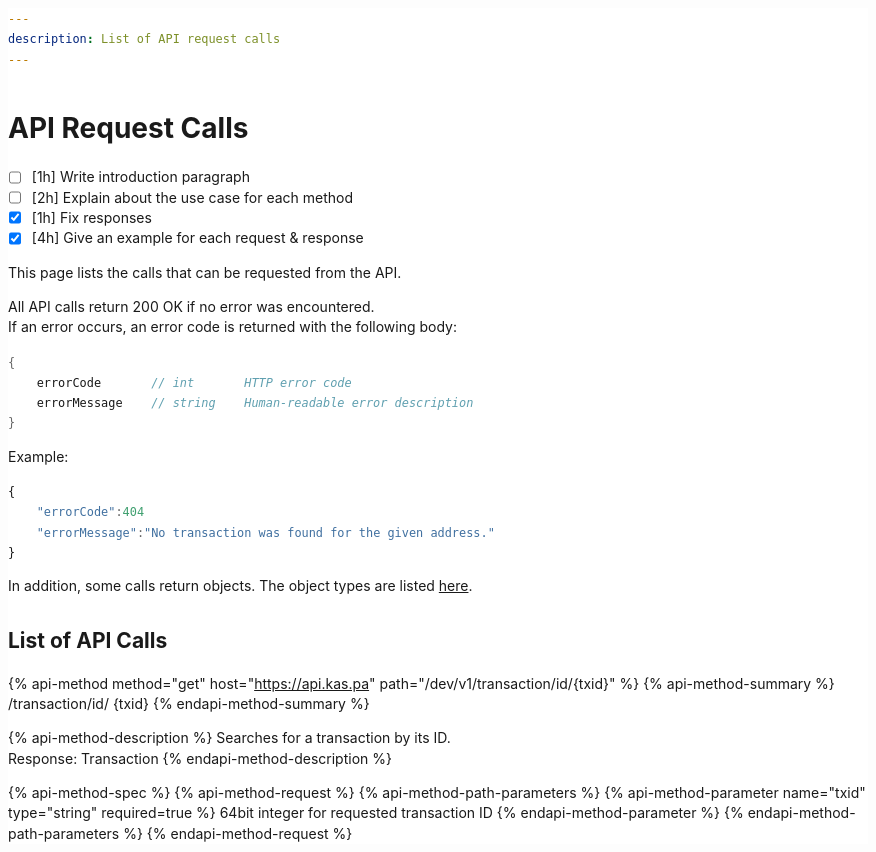 ```yaml
---
description: List of API request calls
---
```


# API Request Calls

* [ ] \[1h\] Write introduction paragraph
* [ ] \[2h\] Explain about the use case for each method
* [x] \[1h\] Fix responses
* [x] \[4h\] Give an example for each request & response

This page lists the calls that can be requested from the API.

All API calls return 200 OK if no error was encountered.  
If an error occurs, an error code is returned with the following body:

```go
{
    errorCode       // int       HTTP error code
    errorMessage    // string    Human-readable error description
}
```

Example:

```javascript
{
    "errorCode":404
    "errorMessage":"No transaction was found for the given address."
}
```

In addition, some calls return objects. The object types are listed [here](api-server-response-types.md).

## List of API Calls

{% api-method method="get" host="https://api.kas.pa" path="/dev/v1/transaction/id/{txid}" %}
{% api-method-summary %}
/transaction/id/ {txid}
{% endapi-method-summary %}

{% api-method-description %}
Searches for a transaction by its ID.  
Response: Transaction
{% endapi-method-description %}

{% api-method-spec %}
{% api-method-request %}
{% api-method-path-parameters %}
{% api-method-parameter name="txid" type="string" required=true %}
64bit integer for requested transaction ID
{% endapi-method-parameter %}
{% endapi-method-path-parameters %}
{% endapi-method-request %}
